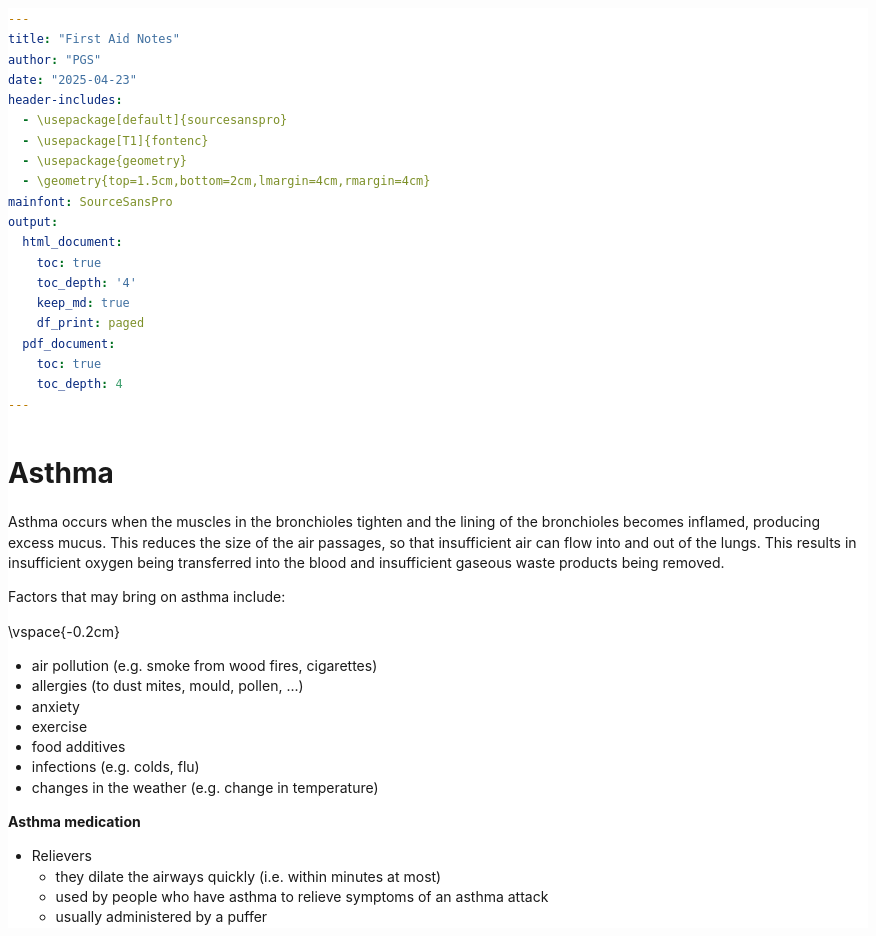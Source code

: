 ```yaml
--- 
title: "First Aid Notes"
author: "PGS"
date: "2025-04-23"
header-includes:
  - \usepackage[default]{sourcesanspro}
  - \usepackage[T1]{fontenc}
  - \usepackage{geometry}
  - \geometry{top=1.5cm,bottom=2cm,lmargin=4cm,rmargin=4cm}
mainfont: SourceSansPro
output:
  html_document:
    toc: true
    toc_depth: '4'
    keep_md: true
    df_print: paged
  pdf_document:
    toc: true
    toc_depth: 4
--- 
```












# Asthma

Asthma occurs when the muscles in the bronchioles tighten and the lining of the bronchioles becomes inflamed, producing excess mucus. This reduces the size of the air passages, so that insufficient air can flow into and out of the lungs. This results in insufficient oxygen being transferred into the blood and insufficient gaseous waste products being removed.

Factors that may bring on asthma include:

\vspace{-0.2cm}

- air pollution (e.g. smoke from wood fires, cigarettes)
- allergies (to dust mites, mould, pollen, ...)
- anxiety
- exercise
- food additives
- infections (e.g. colds, flu)
- changes in the weather (e.g. change in temperature)

**Asthma medication**

- Relievers
  - they dilate the airways quickly (i.e. within minutes at most)
  - used by people who have asthma to relieve symptoms of an asthma attack
  - usually administered by a puffer
  